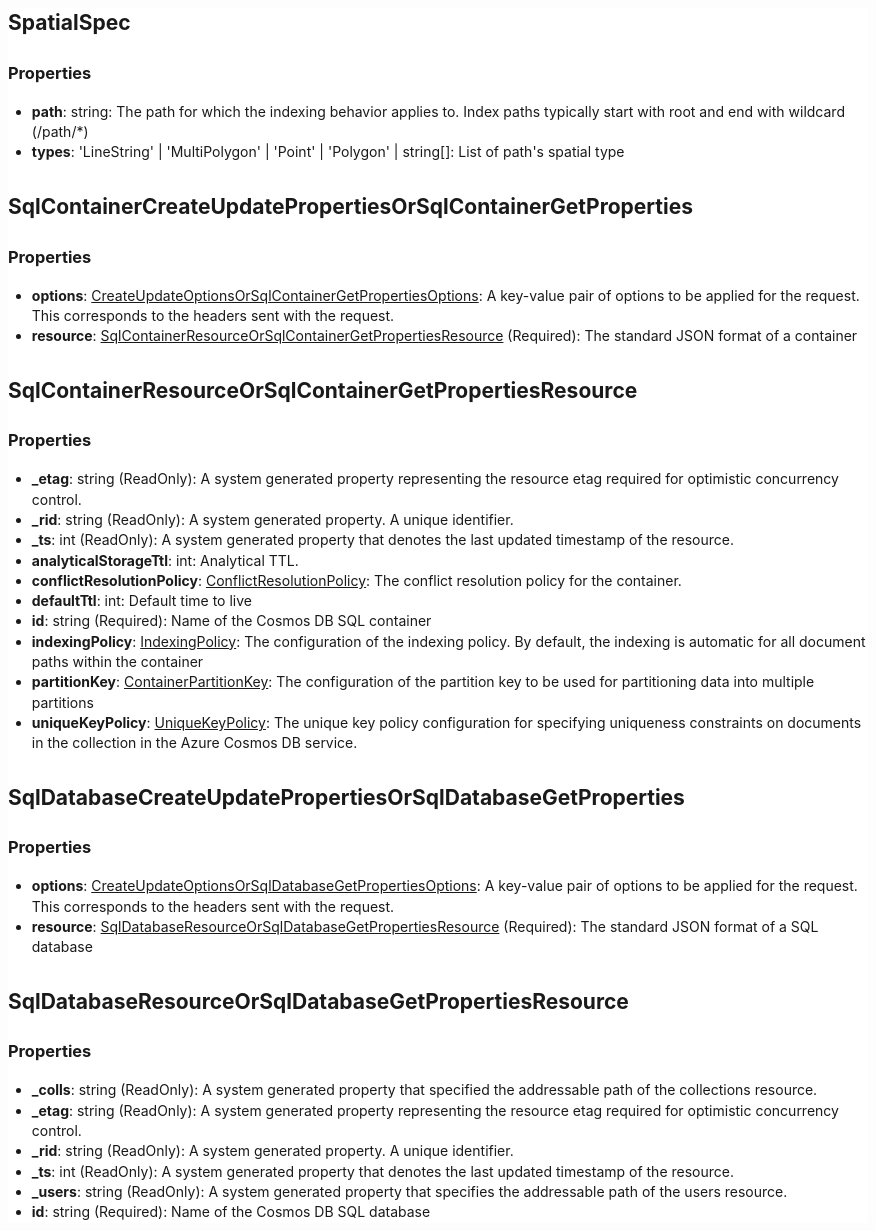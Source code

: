 ## SpatialSpec
### Properties
* **path**: string: The path for which the indexing behavior applies to. Index paths typically start with root and end with wildcard (/path/*)
* **types**: 'LineString' | 'MultiPolygon' | 'Point' | 'Polygon' | string[]: List of path's spatial type

## SqlContainerCreateUpdatePropertiesOrSqlContainerGetProperties
### Properties
* **options**: [CreateUpdateOptionsOrSqlContainerGetPropertiesOptions](#createupdateoptionsorsqlcontainergetpropertiesoptions): A key-value pair of options to be applied for the request. This corresponds to the headers sent with the request.
* **resource**: [SqlContainerResourceOrSqlContainerGetPropertiesResource](#sqlcontainerresourceorsqlcontainergetpropertiesresource) (Required): The standard JSON format of a container

## SqlContainerResourceOrSqlContainerGetPropertiesResource
### Properties
* **_etag**: string (ReadOnly): A system generated property representing the resource etag required for optimistic concurrency control.
* **_rid**: string (ReadOnly): A system generated property. A unique identifier.
* **_ts**: int (ReadOnly): A system generated property that denotes the last updated timestamp of the resource.
* **analyticalStorageTtl**: int: Analytical TTL.
* **conflictResolutionPolicy**: [ConflictResolutionPolicy](#conflictresolutionpolicy): The conflict resolution policy for the container.
* **defaultTtl**: int: Default time to live
* **id**: string (Required): Name of the Cosmos DB SQL container
* **indexingPolicy**: [IndexingPolicy](#indexingpolicy): The configuration of the indexing policy. By default, the indexing is automatic for all document paths within the container
* **partitionKey**: [ContainerPartitionKey](#containerpartitionkey): The configuration of the partition key to be used for partitioning data into multiple partitions
* **uniqueKeyPolicy**: [UniqueKeyPolicy](#uniquekeypolicy): The unique key policy configuration for specifying uniqueness constraints on documents in the collection in the Azure Cosmos DB service.

## SqlDatabaseCreateUpdatePropertiesOrSqlDatabaseGetProperties
### Properties
* **options**: [CreateUpdateOptionsOrSqlDatabaseGetPropertiesOptions](#createupdateoptionsorsqldatabasegetpropertiesoptions): A key-value pair of options to be applied for the request. This corresponds to the headers sent with the request.
* **resource**: [SqlDatabaseResourceOrSqlDatabaseGetPropertiesResource](#sqldatabaseresourceorsqldatabasegetpropertiesresource) (Required): The standard JSON format of a SQL database

## SqlDatabaseResourceOrSqlDatabaseGetPropertiesResource
### Properties
* **_colls**: string (ReadOnly): A system generated property that specified the addressable path of the collections resource.
* **_etag**: string (ReadOnly): A system generated property representing the resource etag required for optimistic concurrency control.
* **_rid**: string (ReadOnly): A system generated property. A unique identifier.
* **_ts**: int (ReadOnly): A system generated property that denotes the last updated timestamp of the resource.
* **_users**: string (ReadOnly): A system generated property that specifies the addressable path of the users resource.
* **id**: string (Required): Name of the Cosmos DB SQL database
